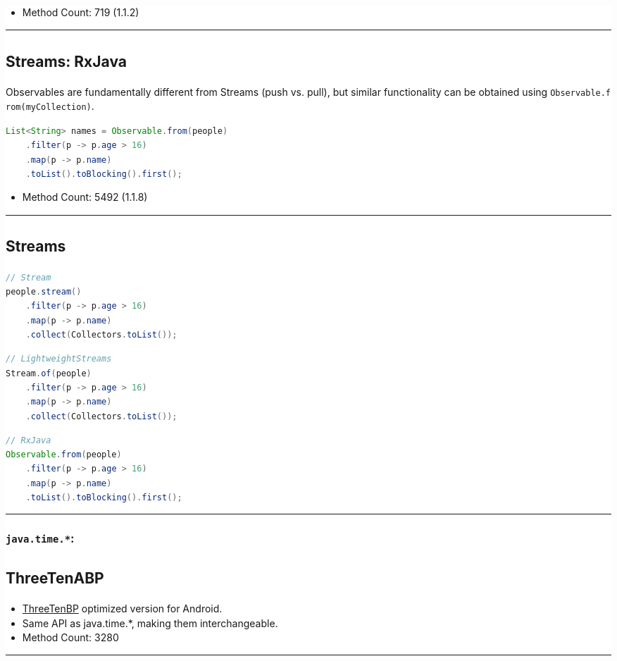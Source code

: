 - Method Count: 719 (1.1.2)

---

## Streams: RxJava

Observables are fundamentally different from Streams (push vs. pull), but similar functionality can be obtained using `Observable.from(myCollection)`.

```java
List<String> names = Observable.from(people)
    .filter(p -> p.age > 16)
    .map(p -> p.name)
    .toList().toBlocking().first();
```

- Method Count: 5492 (1.1.8)

---

## Streams 

```java
// Stream
people.stream()
    .filter(p -> p.age > 16)
    .map(p -> p.name)
    .collect(Collectors.toList());
```

```java
// LightweightStreams
Stream.of(people)
    .filter(p -> p.age > 16)
    .map(p -> p.name)
    .collect(Collectors.toList());
```

```java
// RxJava
Observable.from(people)
    .filter(p -> p.age > 16)
    .map(p -> p.name)
    .toList().toBlocking().first();
```

---

### `java.time.*`:
##  ThreeTenABP

- [ThreeTenBP](https://github.com/ThreeTen/threetenbp) optimized version for Android.
- Same API as java.time.*, making them interchangeable.
- Method Count: 3280

---